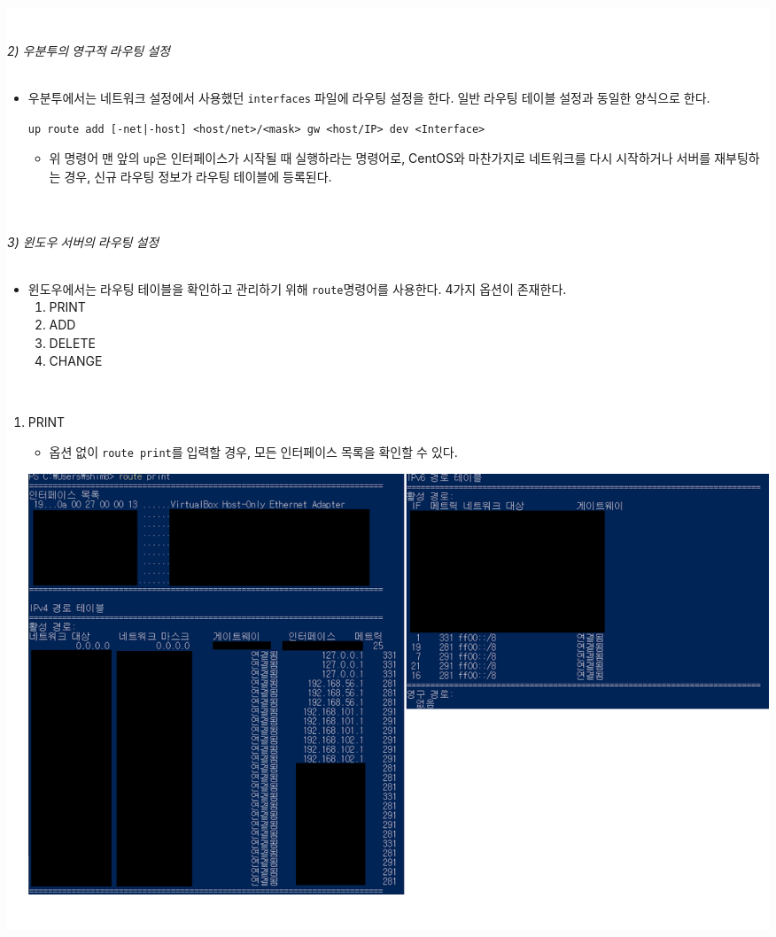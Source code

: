 <br/>

###### 2)  우분투의 영구적 라우팅 설정

* 우분투에서는 네트워크 설정에서 사용했던 `interfaces` 파일에 라우팅 설정을 한다. 일반 라우팅 테이블 설정과 동일한 양식으로 한다.

  ```shell
  up route add [-net|-host] <host/net>/<mask> gw <host/IP> dev <Interface>
  ```

  * 위 명령어 맨 앞의 `up`은 인터페이스가 시작될 때 실행하라는 명령어로, CentOS와 마찬가지로 네트워크를 다시 시작하거나 서버를 재부팅하는 경우, 신규 라우팅 정보가 라우팅 테이블에 등록된다.

<br/>

###### 3) 윈도우 서버의 라우팅 설정

* 윈도우에서는 라우팅 테이블을 확인하고 관리하기 위해 `route`명령어를 사용한다. 4가지 옵션이 존재한다.
  1. PRINT
  2. ADD
  3. DELETE
  4. CHANGE

<br/>

1. PRINT

   * 옵션 없이 `route print`를 입력할 경우, 모든 인터페이스 목록을 확인할 수 있다.

   ![route print](.\Window_routeprint.png)

   <br/>
